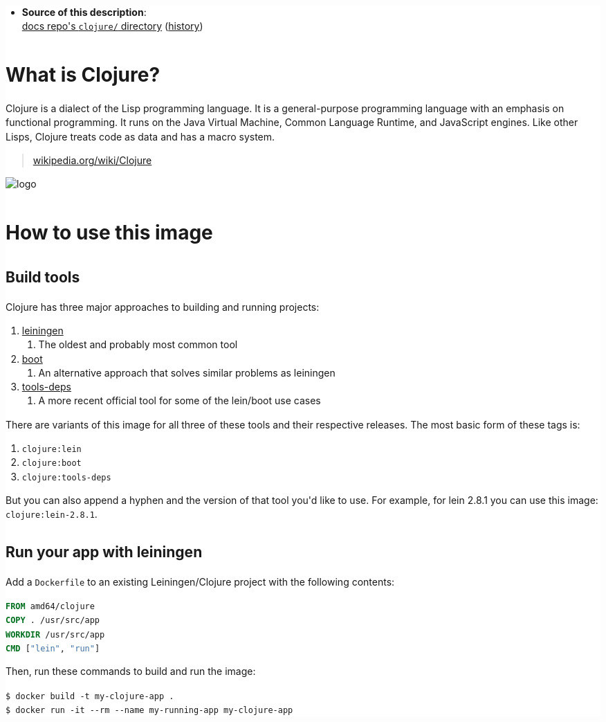 -	**Source of this description**:  
	[docs repo's `clojure/` directory](https://github.com/docker-library/docs/tree/master/clojure) ([history](https://github.com/docker-library/docs/commits/master/clojure))

# What is Clojure?

Clojure is a dialect of the Lisp programming language. It is a general-purpose programming language with an emphasis on functional programming. It runs on the Java Virtual Machine, Common Language Runtime, and JavaScript engines. Like other Lisps, Clojure treats code as data and has a macro system.

> [wikipedia.org/wiki/Clojure](http://en.wikipedia.org/wiki/Clojure)

![logo](https://raw.githubusercontent.com/docker-library/docs/665526c3b12cedfd721234cedb61e8433f73b75a/clojure/logo.png)

# How to use this image

## Build tools

Clojure has three major approaches to building and running projects:

1.	[leiningen](https://leiningen.org)
	1.	The oldest and probably most common tool
2.	[boot](http://boot-clj.com)
	1.	An alternative approach that solves similar problems as leiningen
3.	[tools-deps](https://clojure.org/guides/deps_and_cli)
	1.	A more recent official tool for some of the lein/boot use cases

There are variants of this image for all three of these tools and their respective releases. The most basic form of these tags is:

1.	`clojure:lein`
2.	`clojure:boot`
3.	`clojure:tools-deps`

But you can also append a hyphen and the version of that tool you'd like to use. For example, for lein 2.8.1 you can use this image: `clojure:lein-2.8.1`.

## Run your app with leiningen

Add a `Dockerfile` to an existing Leiningen/Clojure project with the following contents:

```dockerfile
FROM amd64/clojure
COPY . /usr/src/app
WORKDIR /usr/src/app
CMD ["lein", "run"]
```

Then, run these commands to build and run the image:

```console
$ docker build -t my-clojure-app .
$ docker run -it --rm --name my-running-app my-clojure-app
```
